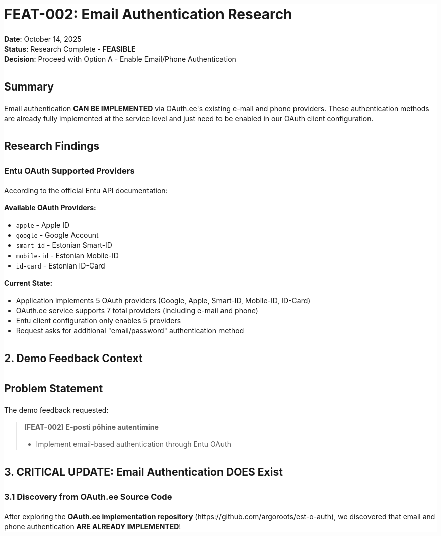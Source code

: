# FEAT-002: Email Authentication Research

**Date**: October 14, 2025  
**Status**: Research Complete - **FEASIBLE**  
**Decision**: Proceed with Option A - Enable Email/Phone Authentication

## Summary

Email authentication **CAN BE IMPLEMENTED** via OAuth.ee's existing e-mail and phone providers. These authentication methods are already fully implemented at the service level and just need to be enabled in our OAuth client configuration.

## Research Findings

### Entu OAuth Supported Providers

According to the [official Entu API documentation](https://github.com/entu/api#get-apiauth-provider-):

**Available OAuth Providers:**

- `apple` - Apple ID
- `google` - Google Account
- `smart-id` - Estonian Smart-ID
- `mobile-id` - Estonian Mobile-ID
- `id-card` - Estonian ID-Card

**Current State:**

- Application implements 5 OAuth providers (Google, Apple, Smart-ID, Mobile-ID, ID-Card)
- OAuth.ee service supports 7 total providers (including e-mail and phone)
- Entu client configuration only enables 5 providers
- Request asks for additional "email/password" authentication method

## 2. Demo Feedback Context

## Problem Statement

The demo feedback requested:
> **[FEAT-002] E-posti põhine autentimine**  
>
> - Implement email-based authentication through Entu OAuth

## 3. CRITICAL UPDATE: Email Authentication DOES Exist

### 3.1 Discovery from OAuth.ee Source Code

After exploring the **OAuth.ee implementation repository** (<https://github.com/argoroots/est-o-auth>), we discovered that email and phone authentication **ARE ALREADY IMPLEMENTED**!
